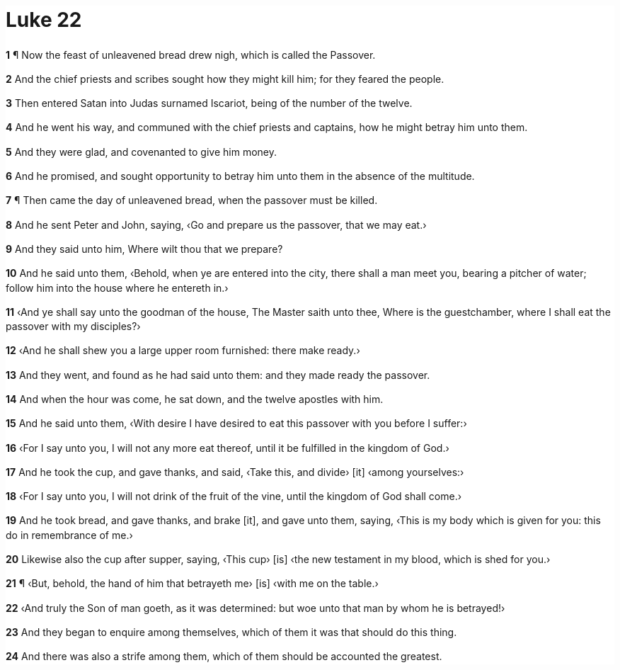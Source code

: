 # Luke 22

**1** ¶ Now the feast of unleavened bread drew nigh, which is called the Passover.

**2** And the chief priests and scribes sought how they might kill him; for they feared the people.

**3** Then entered Satan into Judas surnamed Iscariot, being of the number of the twelve.

**4** And he went his way, and communed with the chief priests and captains, how he might betray him unto them.

**5** And they were glad, and covenanted to give him money.

**6** And he promised, and sought opportunity to betray him unto them in the absence of the multitude.

**7** ¶ Then came the day of unleavened bread, when the passover must be killed.

**8** And he sent Peter and John, saying, ‹Go and prepare us the passover, that we may eat.›

**9** And they said unto him, Where wilt thou that we prepare?

**10** And he said unto them, ‹Behold, when ye are entered into the city, there shall a man meet you, bearing a pitcher of water; follow him into the house where he entereth in.›

**11** ‹And ye shall say unto the goodman of the house, The Master saith unto thee, Where is the guestchamber, where I shall eat the passover with my disciples?›

**12** ‹And he shall shew you a large upper room furnished: there make ready.›

**13** And they went, and found as he had said unto them: and they made ready the passover.

**14** And when the hour was come, he sat down, and the twelve apostles with him.

**15** And he said unto them, ‹With desire I have desired to eat this passover with you before I suffer:›

**16** ‹For I say unto you, I will not any more eat thereof, until it be fulfilled in the kingdom of God.›

**17** And he took the cup, and gave thanks, and said, ‹Take this, and divide› [it] ‹among yourselves:›

**18** ‹For I say unto you, I will not drink of the fruit of the vine, until the kingdom of God shall come.›

**19** And he took bread, and gave thanks, and brake [it], and gave unto them, saying, ‹This is my body which is given for you: this do in remembrance of me.›

**20** Likewise also the cup after supper, saying, ‹This cup› [is] ‹the new testament in my blood, which is shed for you.›

**21** ¶ ‹But, behold, the hand of him that betrayeth me› [is] ‹with me on the table.›

**22** ‹And truly the Son of man goeth, as it was determined: but woe unto that man by whom he is betrayed!›

**23** And they began to enquire among themselves, which of them it was that should do this thing.

**24** And there was also a strife among them, which of them should be accounted the greatest.
